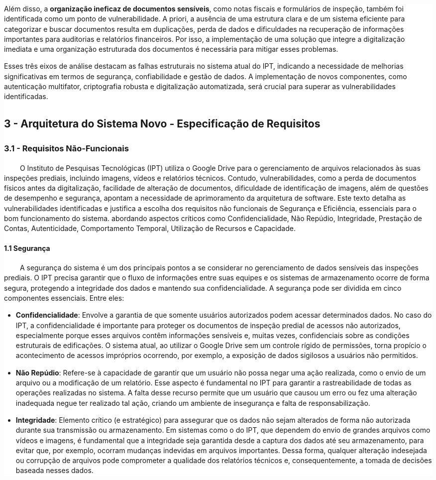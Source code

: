 Além disso, a **organização ineficaz de documentos sensíveis**, como notas fiscais e formulários de inspeção, também foi identificada como um ponto de vulnerabilidade. A priori, a ausência de uma estrutura clara e de um sistema eficiente para categorizar e buscar documentos resulta em duplicações, perda de dados e dificuldades na recuperação de informações importantes para auditorias e relatórios financeiros. Por isso, a implementação de uma solução que integre a digitalização imediata e uma organização estruturada dos documentos é necessária para mitigar esses problemas.

Esses três eixos de análise destacam as falhas estruturais no sistema atual do IPT, indicando a necessidade de melhorias significativas em termos de segurança, confiabilidade e gestão de dados. A implementação de novos componentes, como autenticação multifator, criptografia robusta e digitalização automatizada, será crucial para superar as vulnerabilidades identificadas.

## 3 - Arquitetura do Sistema Novo - Especificação de Requisitos

### 3.1 - Requisitos Não-Funcionais

&emsp;&emsp; O Instituto de Pesquisas Tecnológicas (IPT) utiliza o Google Drive para o gerenciamento de arquivos relacionados às suas inspeções prediais, incluindo imagens, vídeos e relatórios técnicos. Contudo, vulnerabilidades, como a perda de documentos físicos antes da digitalização, facilidade de alteração de documentos, dificuldade de identificação de imagens, além de questões de desempenho e segurança, apontam a necessidade de aprimoramento da arquitetura de software. Este texto detalha as vulnerabilidades identificadas e justifica a escolha dos requisitos não funcionais de Segurança e Eficiência, essenciais para o bom funcionamento do sistema. abordando aspectos críticos como Confidencialidade, Não Repúdio, Integridade, Prestação de Contas, Autenticidade, Comportamento Temporal, Utilização de Recursos e Capacidade.

#### 1.1 Segurança

&emsp;&emsp; A segurança do sistema é um dos principais pontos a se considerar no gerenciamento de dados sensíveis das inspeções prediais. O IPT precisa garantir que o fluxo de informações entre suas equipes e os sistemas de armazenamento ocorre de forma segura, protegendo a integridade dos dados e mantendo sua confidencialidade. A segurança pode ser dividida em cinco componentes essenciais. Entre eles:

- **Confidencialidade**: Envolve a garantia de que somente usuários autorizados podem acessar determinados dados. No caso do IPT, a confidencialidade é importante para proteger os documentos de inspeção predial de acessos não autorizados, especialmente porque esses arquivos contêm informações sensíveis e, muitas vezes, confidenciais sobre as condições estruturais de edificações. O sistema atual, ao utilizar o Google Drive sem um controle rígido de permissões, torna propício o acontecimento de acessos impróprios ocorrendo, por exemplo, a exposição de dados sigilosos a usuários não permitidos.

- **Não Repúdio**: Refere-se à capacidade de garantir que um usuário não possa negar uma ação realizada, como o envio de um arquivo ou a modificação de um relatório. Esse aspecto é fundamental no IPT para garantir a rastreabilidade de todas as operações realizadas no sistema. A falta desse recurso permite que um usuário que causou um erro ou fez uma alteração inadequada negue ter realizado tal ação, criando um ambiente de insegurança e falta de responsabilização.

- **Integridade**: Elemento crítico (e estratégico) para assegurar que os dados não sejam alterados de forma não autorizada durante sua transmissão ou armazenamento. Em sistemas como o do IPT, que dependem do envio de grandes arquivos como vídeos e imagens, é fundamental que a integridade seja garantida desde a captura dos dados até seu armazenamento, para evitar que, por exemplo, ocorram mudanças indevidas em arquivos importantes. Dessa forma, qualquer alteração indesejada ou corrupção de arquivos pode comprometer a qualidade dos relatórios técnicos e, consequentemente, a tomada de decisões baseada nesses dados.
